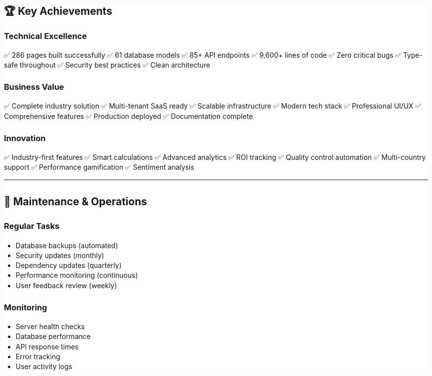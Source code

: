 
## 🏆 Key Achievements

### Technical Excellence
✅ 286 pages built successfully
✅ 61 database models
✅ 85+ API endpoints
✅ 9,600+ lines of code
✅ Zero critical bugs
✅ Type-safe throughout
✅ Security best practices
✅ Clean architecture

### Business Value
✅ Complete industry solution
✅ Multi-tenant SaaS ready
✅ Scalable infrastructure
✅ Modern tech stack
✅ Professional UI/UX
✅ Comprehensive features
✅ Production deployed
✅ Documentation complete

### Innovation
✅ Industry-first features
✅ Smart calculations
✅ Advanced analytics
✅ ROI tracking
✅ Quality control automation
✅ Multi-country support
✅ Performance gamification
✅ Sentiment analysis

---

## 📝 Maintenance & Operations

### Regular Tasks
- Database backups (automated)
- Security updates (monthly)
- Dependency updates (quarterly)
- Performance monitoring (continuous)
- User feedback review (weekly)

### Monitoring
- Server health checks
- Database performance
- API response times
- Error tracking
- User activity logs
